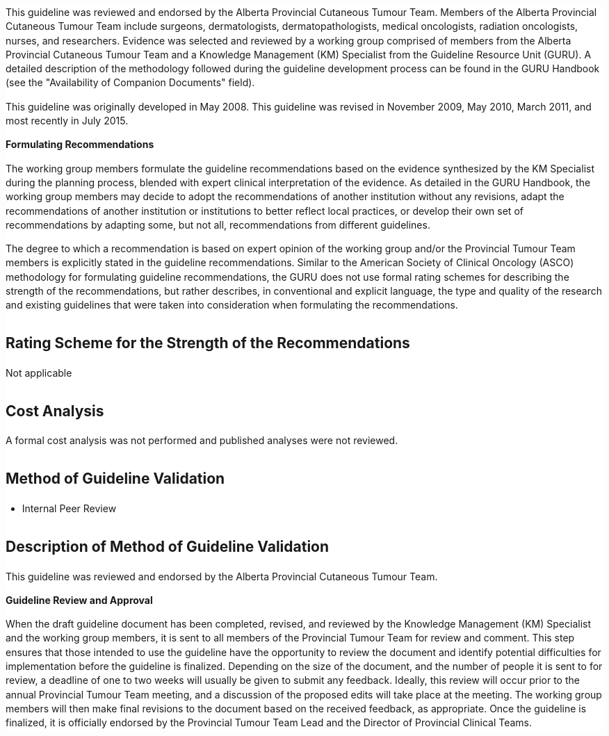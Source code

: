 This guideline was reviewed and endorsed by the Alberta Provincial Cutaneous Tumour Team. Members of the Alberta Provincial Cutaneous Tumour Team include surgeons, dermatologists, dermatopathologists, medical oncologists, radiation oncologists, nurses, and researchers. Evidence was selected and reviewed by a working group comprised of members from the Alberta Provincial Cutaneous Tumour Team and a Knowledge Management (KM) Specialist from the Guideline Resource Unit (GURU). A detailed description of the methodology followed during the guideline development process can be found in the GURU Handbook (see the "Availability of Companion Documents" field).

This guideline was originally developed in May 2008. This guideline was revised in November 2009, May 2010, March 2011, and most recently in July 2015.

**Formulating Recommendations**

The working group members formulate the guideline recommendations based on the evidence synthesized by the KM Specialist during the planning process, blended with expert clinical interpretation of the evidence. As detailed in the GURU Handbook, the working group members may decide to adopt the recommendations of another institution without any revisions, adapt the recommendations of another institution or institutions to better reflect local practices, or develop their own set of recommendations by adapting some, but not all, recommendations from different guidelines.

The degree to which a recommendation is based on expert opinion of the working group and/or the Provincial Tumour Team members is explicitly stated in the guideline recommendations. Similar to the American Society of Clinical Oncology (ASCO) methodology for formulating guideline recommendations, the GURU does not use formal rating schemes for describing the strength of the recommendations, but rather describes, in conventional and explicit language, the type and quality of the research and existing guidelines that were taken into consideration when formulating the recommendations.

## Rating Scheme for the Strength of the Recommendations



Not applicable

## Cost Analysis



A formal cost analysis was not performed and published analyses were not reviewed.

## Method of Guideline Validation

- Internal Peer Review

## Description of Method of Guideline Validation



This guideline was reviewed and endorsed by the Alberta Provincial Cutaneous Tumour Team.

**Guideline Review and Approval**

When the draft guideline document has been completed, revised, and reviewed by the Knowledge Management (KM) Specialist and the working group members, it is sent to all members of the Provincial Tumour Team for review and comment. This step ensures that those intended to use the guideline have the opportunity to review the document and identify potential difficulties for implementation before the guideline is finalized. Depending on the size of the document, and the number of people it is sent to for review, a deadline of one to two weeks will usually be given to submit any feedback. Ideally, this review will occur prior to the annual Provincial Tumour Team meeting, and a discussion of the proposed edits will take place at the meeting. The working group members will then make final revisions to the document based on the received feedback, as appropriate. Once the guideline is finalized, it is officially endorsed by the Provincial Tumour Team Lead and the Director of Provincial Clinical Teams.
